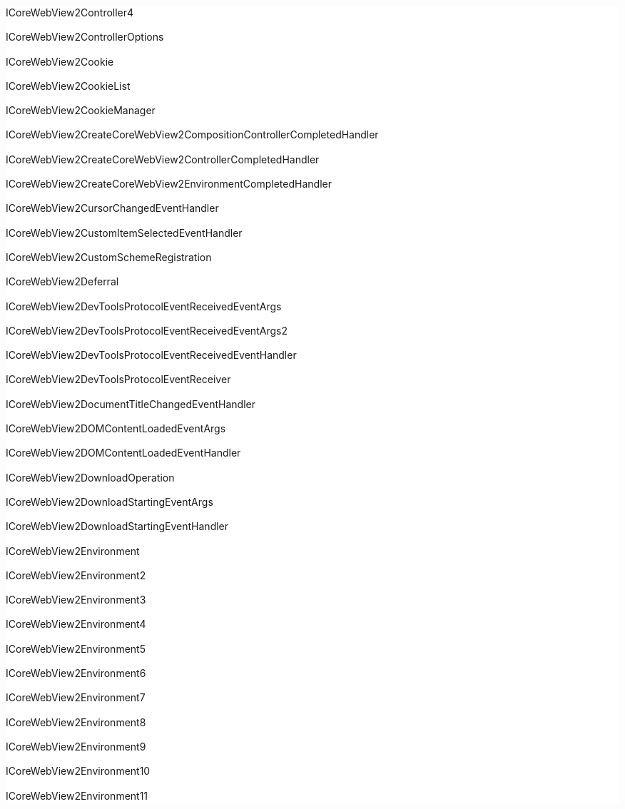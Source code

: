 ICoreWebView2Controller4

ICoreWebView2ControllerOptions

ICoreWebView2Cookie

ICoreWebView2CookieList

ICoreWebView2CookieManager

ICoreWebView2CreateCoreWebView2CompositionControllerCompletedHandler

ICoreWebView2CreateCoreWebView2ControllerCompletedHandler

ICoreWebView2CreateCoreWebView2EnvironmentCompletedHandler

ICoreWebView2CursorChangedEventHandler

ICoreWebView2CustomItemSelectedEventHandler

ICoreWebView2CustomSchemeRegistration

ICoreWebView2Deferral

ICoreWebView2DevToolsProtocolEventReceivedEventArgs

ICoreWebView2DevToolsProtocolEventReceivedEventArgs2

ICoreWebView2DevToolsProtocolEventReceivedEventHandler

ICoreWebView2DevToolsProtocolEventReceiver

ICoreWebView2DocumentTitleChangedEventHandler

ICoreWebView2DOMContentLoadedEventArgs

ICoreWebView2DOMContentLoadedEventHandler

ICoreWebView2DownloadOperation

ICoreWebView2DownloadStartingEventArgs

ICoreWebView2DownloadStartingEventHandler

ICoreWebView2Environment

ICoreWebView2Environment2

ICoreWebView2Environment3

ICoreWebView2Environment4

ICoreWebView2Environment5

ICoreWebView2Environment6

ICoreWebView2Environment7

ICoreWebView2Environment8

ICoreWebView2Environment9

ICoreWebView2Environment10

ICoreWebView2Environment11
